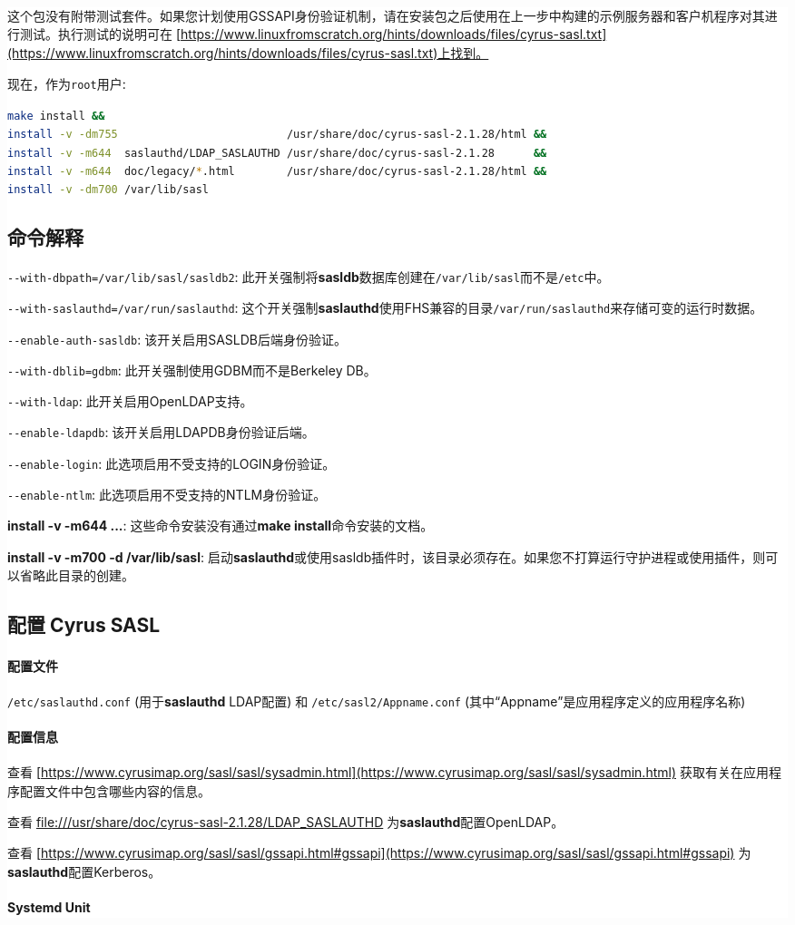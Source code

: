 这个包没有附带测试套件。如果您计划使用GSSAPI身份验证机制，请在安装包之后使用在上一步中构建的示例服务器和客户机程序对其进行测试。执行测试的说明可在 [https://www.linuxfromscratch.org/hints/downloads/files/cyrus-sasl.txt](https://www.linuxfromscratch.org/hints/downloads/files/cyrus-sasl.txt)上找到。

现在，作为`root`用户:

```bash
make install &&
install -v -dm755                          /usr/share/doc/cyrus-sasl-2.1.28/html &&
install -v -m644  saslauthd/LDAP_SASLAUTHD /usr/share/doc/cyrus-sasl-2.1.28      &&
install -v -m644  doc/legacy/*.html        /usr/share/doc/cyrus-sasl-2.1.28/html &&
install -v -dm700 /var/lib/sasl
```

命令解释
--------------------

`--with-dbpath=/var/lib/sasl/sasldb2`: 此开关强制将**sasldb**数据库创建在`/var/lib/sasl`而不是`/etc`中。

`--with-saslauthd=/var/run/saslauthd`: 这个开关强制**saslauthd**使用FHS兼容的目录`/var/run/saslauthd`来存储可变的运行时数据。

`--enable-auth-sasldb`: 该开关启用SASLDB后端身份验证。

`--with-dblib=gdbm`: 此开关强制使用GDBM而不是Berkeley DB。

`--with-ldap`: 此开关启用OpenLDAP支持。

`--enable-ldapdb`: 该开关启用LDAPDB身份验证后端。

`--enable-login`: 此选项启用不受支持的LOGIN身份验证。

`--enable-ntlm`: 此选项启用不受支持的NTLM身份验证。

**install -v -m644 ...**: 这些命令安装没有通过**make install**命令安装的文档。

**install -v -m700 -d /var/lib/sasl**: 启动**saslauthd**或使用sasldb插件时，该目录必须存在。如果您不打算运行守护进程或使用插件，则可以省略此目录的创建。

配置 Cyrus SASL
----------------------

#### 配置文件

`/etc/saslauthd.conf` (用于**saslauthd** LDAP配置) 和 `/etc/sasl2/Appname.conf` (其中“Appname”是应用程序定义的应用程序名称)

#### 配置信息

查看 [https://www.cyrusimap.org/sasl/sasl/sysadmin.html](https://www.cyrusimap.org/sasl/sasl/sysadmin.html) 获取有关在应用程序配置文件中包含哪些内容的信息。

查看 [file:///usr/share/doc/cyrus-sasl-2.1.28/LDAP_SASLAUTHD](file:///usr/share/doc/cyrus-sasl-2.1.28/LDAP_SASLAUTHD) 为**saslauthd**配置OpenLDAP。

查看 [https://www.cyrusimap.org/sasl/sasl/gssapi.html#gssapi](https://www.cyrusimap.org/sasl/sasl/gssapi.html#gssapi) 为**saslauthd**配置Kerberos。

#### Systemd Unit
